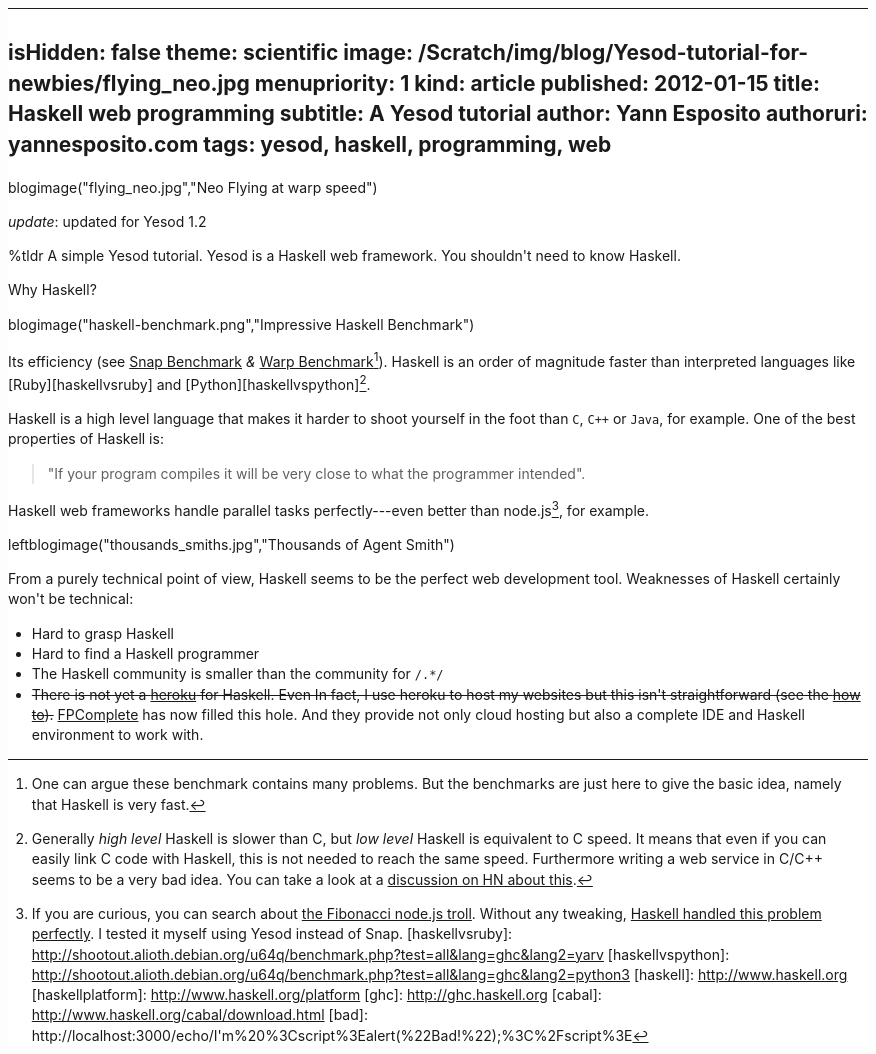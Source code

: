 -----
isHidden:       false
theme: scientific
image: /Scratch/img/blog/Yesod-tutorial-for-newbies/flying_neo.jpg
menupriority:   1
kind:           article
published: 2012-01-15
title: Haskell web programming
subtitle: A Yesod tutorial
author: Yann Esposito
authoruri: yannesposito.com
tags:  yesod, haskell, programming, web
-----
blogimage("flying_neo.jpg","Neo Flying at warp speed")

<div class="intro">

_update_: updated for Yesod 1.2

%tldr A simple Yesod tutorial.
Yesod is a Haskell web framework.
You shouldn't need to know Haskell.

</div>

Why Haskell?

blogimage("haskell-benchmark.png","Impressive Haskell Benchmark")

Its efficiency (see [Snap Benchmark][snapbench] _&_
[Warp Benchmark][warpbench][^benchmarkdigression]).
Haskell is an order of magnitude faster than interpreted languages
like [Ruby][haskellvsruby] and [Python][haskellvspython][^speeddigression].

Haskell is a high level language that makes it harder to shoot yourself in the foot
than `C`, `C++` or `Java`, for example.
One of the best properties of Haskell is:

> "If your program compiles it will be
>  very close to what the programmer intended".

Haskell web frameworks handle parallel tasks perfectly---even better than
node.js[^nodejstroll], for example.

leftblogimage("thousands_smiths.jpg","Thousands of Agent Smith")

From a purely technical point of view,
Haskell seems to be the perfect web development tool.
Weaknesses of Haskell certainly won't be technical:

- Hard to grasp Haskell
- Hard to find a Haskell programmer
- The Haskell community is smaller than the community for `/.*/`
- <strike>There is not yet a [heroku](http://heroku.com) for Haskell.
  Even In fact, I use heroku to host my websites but this isn't straightforward
  (see the [how to](https://github.com/yesodweb/yesod/wiki/Deploying-Yesod-Apps-to-Heroku)).</strike>
  [FPComplete](http://fpcomplete.com) has now filled this hole.
  And they provide not only cloud hosting but also a
  complete IDE and Haskell environment to work with.


[snapbench]: http://snapframework.com/blog/2010/11/17/snap-0.3-benchmarks
[warpbench]: http://www.yesodweb.com/blog/2011/03/preliminary-warp-cross-language-benchmarks
[^benchmarkdigression]: One can argue these benchmark contains many problems.  But the benchmarks are just here to give the basic idea, namely that Haskell is very fast.
[^speeddigression]: Generally _high level_ Haskell is slower than C, but _low level_ Haskell is equivalent to C speed. It means that even if you can easily link C code with Haskell, this is not needed to reach the same speed. Furthermore writing a web service in C/C++ seems to be a very bad idea. You can take a look at a [discussion on HN about this](http://news.ycombinator.com/item?id=3449388).
[^nodejstroll]: If you are curious, you can search about [the Fibonacci node.js troll](http://www.unlimitednovelty.com/2011/10/nodejs-has-jumped-shark.html). Without any tweaking, [Haskell handled this problem perfectly](http://mathias-biilmann.net/posts/2011/10/is-haskell-the-cure). I tested it myself using Yesod instead of Snap.
[haskellvsruby]: http://shootout.alioth.debian.org/u64q/benchmark.php?test=all&lang=ghc&lang2=yarv
[haskellvspython]: http://shootout.alioth.debian.org/u64q/benchmark.php?test=all&lang=ghc&lang2=python3
[haskell]: http://www.haskell.org
[haskellplatform]: http://www.haskell.org/platform
[ghc]: http://ghc.haskell.org
[cabal]: http://www.haskell.org/cabal/download.html
[bad]: http://localhost:3000/echo/I'm%20%3Cscript%3Ealert(%22Bad!%22);%3C%2Fscript%3E
[^explainviewwidget]: By view I mean yesod widget's hamlet, lucius and julius files.